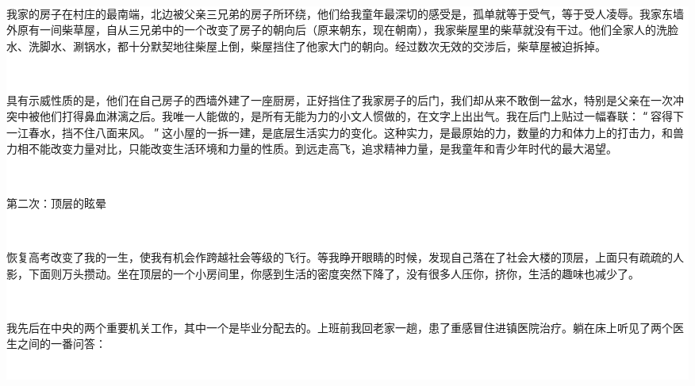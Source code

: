    我家的房子在村庄的最南端，北边被父亲三兄弟的房子所环绕，他们给我童年最深切的感受是，孤单就等于受气，等于受人凌辱。我家东墙外原有一间柴草屋，自从三兄弟中的一个改变了房子的朝向后（原来朝东，现在朝南），我家柴屋里的柴草就没有干过。他们全家人的洗脸水、洗脚水、涮锅水，都十分默契地往柴屋上倒，柴屋挡住了他家大门的朝向。经过数次无效的交涉后，柴草屋被迫拆掉。
  </span>
 </p>
 <p class="p1">
  <span class="s1">
  </span>
  <br/>
 </p>
 <p class="p2">
  <span class="s1">
   具有示威性质的是，他们在自己房子的西墙外建了一座厨房，正好挡住了我家房子的后门，我们却从来不敢倒一盆水，特别是父亲在一次冲突中被他们打得鼻血淋漓之后。我唯一人能做的，是所有无能为力的小文人惯做的，在文字上出出气。我在后门上贴过一幅春联：
  </span>
  <span class="s2">
   “
  </span>
  <span class="s1">
   容得下一江春水，挡不住八面来风。
  </span>
  <span class="s2">
   ”
  </span>
  <span class="s1">
   这小屋的一拆一建，是底层生活实力的变化。这种实力，是最原始的力，数量的力和体力上的打击力，和兽力相不能改变力量对比，只能改变生活环境和力量的性质。到远走高飞，追求精神力量，是我童年和青少年时代的最大渴望。
  </span>
 </p>
 <p class="p1">
  <span class="s1">
  </span>
  <br/>
 </p>
 <p class="p2">
  <span class="s1">
   第二次：顶层的眩晕
  </span>
 </p>
 <p class="p1">
  <span class="s1">
  </span>
  <br/>
 </p>
 <p class="p2">
  <span class="s1">
   恢复高考改变了我的一生，使我有机会作跨越社会等级的飞行。等我睁开眼睛的时候，发现自己落在了社会大楼的顶层，上面只有疏疏的人影，下面则万头攒动。坐在顶层的一个小房间里，你感到生活的密度突然下降了，没有很多人压你，挤你，生活的趣味也减少了。
  </span>
 </p>
 <p class="p1">
  <span class="s1">
  </span>
  <br/>
 </p>
 <p class="p2">
  <span class="s1">
   我先后在中央的两个重要机关工作，其中一个是毕业分配去的。上班前我回老家一趟，患了重感冒住进镇医院治疗。躺在床上听见了两个医生之间的一番问答：
  </span>
 </p>
 <p class="p1">
  <span class="s1">
  </span>
  <br/>
 </p>
